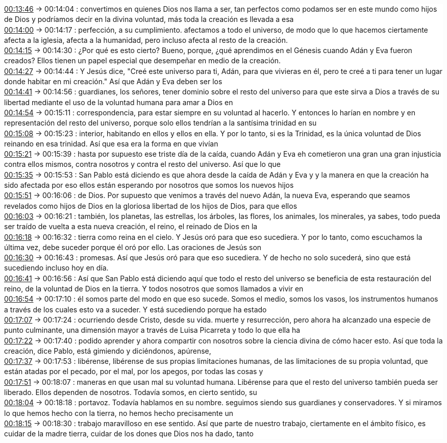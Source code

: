 [00:13:46](https://www.youtube.com/watch?v=8xLA24Ntb5Q&t=825.68s&t=826s) -> 00:14:04 : convertimos en quienes Dios nos llama a ser, tan perfectos como podamos ser en este mundo como hijos de Dios y podríamos decir en la divina voluntad, más toda la creación es llevada a esa  
[00:14:00](https://www.youtube.com/watch?v=8xLA24Ntb5Q&t=840.32s&t=840s) -> 00:14:17 : perfección, a su cumplimiento. afectamos a todo el universo, de modo que lo que hacemos ciertamente afecta a la iglesia, afecta a la humanidad, pero incluso afecta al resto de la creación.  
[00:14:15](https://www.youtube.com/watch?v=8xLA24Ntb5Q&t=855.0s&t=855s) -> 00:14:30 : ¿Por qué es esto cierto? Bueno, porque, ¿qué aprendimos en el Génesis cuando Adán y Eva fueron creados? Ellos tienen un papel especial que desempeñar en medio de la creación.  
[00:14:27](https://www.youtube.com/watch?v=8xLA24Ntb5Q&t=866.8s&t=867s) -> 00:14:44 : Y Jesús dice, "Creé este universo para ti, Adán, para que vivieras en él, pero te creé a ti para tener un lugar donde habitar en mi creación." Así que Adán y Eva deben ser los  
[00:14:41](https://www.youtube.com/watch?v=8xLA24Ntb5Q&t=880.6s&t=881s) -> 00:14:56 : guardianes, los señores, tener dominio sobre el resto del universo para que este sirva a Dios a través de su libertad mediante el uso de la voluntad humana para amar a Dios en  
[00:14:54](https://www.youtube.com/watch?v=8xLA24Ntb5Q&t=893.759s&t=894s) -> 00:15:11 : correspondencia, para estar siempre en su voluntad al hacerlo. Y entonces lo harían en nombre y en representación del resto del universo, porque solo ellos tendrían a la santísima trinidad en su  
[00:15:08](https://www.youtube.com/watch?v=8xLA24Ntb5Q&t=907.519s&t=908s) -> 00:15:23 : interior, habitando en ellos y ellos en ella. Y por lo tanto, si es la Trinidad, es la única voluntad de Dios reinando en esa trinidad. Así que esa era la forma en que vivían  
[00:15:21](https://www.youtube.com/watch?v=8xLA24Ntb5Q&t=920.519s&t=921s) -> 00:15:39 : hasta por supuesto ese triste día de la caída, cuando Adán y Eva eh cometieron una gran una gran injusticia contra ellos mismos, contra nosotros y contra el resto del universo. Así que lo que  
[00:15:35](https://www.youtube.com/watch?v=8xLA24Ntb5Q&t=935.279s&t=935s) -> 00:15:53 : San Pablo está diciendo es que ahora desde la caída de Adán y Eva y y la manera en que la creación ha sido afectada por eso ellos están esperando por nosotros que somos los nuevos hijos  
[00:15:51](https://www.youtube.com/watch?v=8xLA24Ntb5Q&t=950.6s&t=951s) -> 00:16:06 : de Dios. Por supuesto que venimos a través del nuevo Adán, la nueva Eva, esperando que seamos revelados como hijos de Dios en la gloriosa libertad de los hijos de Dios, para que ellos  
[00:16:03](https://www.youtube.com/watch?v=8xLA24Ntb5Q&t=963.12s&t=963s) -> 00:16:21 : también, los planetas, las estrellas, los árboles, las flores, los animales, los minerales, ya sabes, todo pueda ser traído de vuelta a esta nueva creación, el reino, el reinado de Dios en la  
[00:16:18](https://www.youtube.com/watch?v=8xLA24Ntb5Q&t=977.519s&t=978s) -> 00:16:32 : tierra como reina en el cielo. Y Jesús oró para que eso sucediera. Y por lo tanto, como escuchamos la última vez, debe suceder porque él oró por ello. Las oraciones de Jesús son  
[00:16:30](https://www.youtube.com/watch?v=8xLA24Ntb5Q&t=989.8s&t=990s) -> 00:16:43 : promesas. Así que Jesús oró para que eso sucediera. Y de hecho no solo sucederá, sino que está sucediendo incluso hoy en día.  
[00:16:41](https://www.youtube.com/watch?v=8xLA24Ntb5Q&t=1000.68s&t=1001s) -> 00:16:56 : Así que San Pablo está diciendo aquí que todo el resto del universo se beneficia de esta restauración del reino, de la voluntad de Dios en la tierra. Y todos nosotros que somos llamados a vivir en  
[00:16:54](https://www.youtube.com/watch?v=8xLA24Ntb5Q&t=1013.519s&t=1014s) -> 00:17:10 : él somos parte del modo en que eso sucede. Somos el medio, somos los vasos, los instrumentos humanos a través de los cuales esto va a suceder. Y está sucediendo porque ha estado  
[00:17:07](https://www.youtube.com/watch?v=8xLA24Ntb5Q&t=1026.799s&t=1027s) -> 00:17:24 : ocurriendo desde Cristo, desde su vida. muerte y resurrección, pero ahora ha alcanzado una especie de punto culminante, una dimensión mayor a través de Luisa Picarreta y todo lo que ella ha  
[00:17:22](https://www.youtube.com/watch?v=8xLA24Ntb5Q&t=1041.76s&t=1042s) -> 00:17:40 : podido aprender y ahora compartir con nosotros sobre la ciencia divina de cómo hacer esto. Así que toda la creación, dice Pablo, está gimiendo y diciéndonos, apúrense,  
[00:17:37](https://www.youtube.com/watch?v=8xLA24Ntb5Q&t=1057.48s&t=1057s) -> 00:17:53 : libérense, libérense de sus propias limitaciones humanas, de las limitaciones de su propia voluntad, que están atadas por el pecado, por el mal, por los apegos, por todas las cosas y  
[00:17:51](https://www.youtube.com/watch?v=8xLA24Ntb5Q&t=1070.64s&t=1071s) -> 00:18:07 : maneras en que usan mal su voluntad humana. Libérense para que el resto del universo también pueda ser liberado. Ellos dependen de nosotros. Todavía somos, en cierto sentido, su  
[00:18:04](https://www.youtube.com/watch?v=8xLA24Ntb5Q&t=1083.919s&t=1084s) -> 00:18:18 : portavoz. Todavía hablamos en su nombre. seguimos siendo sus guardianes y conservadores. Y si miramos lo que hemos hecho con la tierra, no hemos hecho precisamente un  
[00:18:15](https://www.youtube.com/watch?v=8xLA24Ntb5Q&t=1094.88s&t=1095s) -> 00:18:30 : trabajo maravilloso en ese sentido. Así que parte de nuestro trabajo, ciertamente en el ámbito físico, es cuidar de la madre tierra, cuidar de los dones que Dios nos ha dado, tanto  
